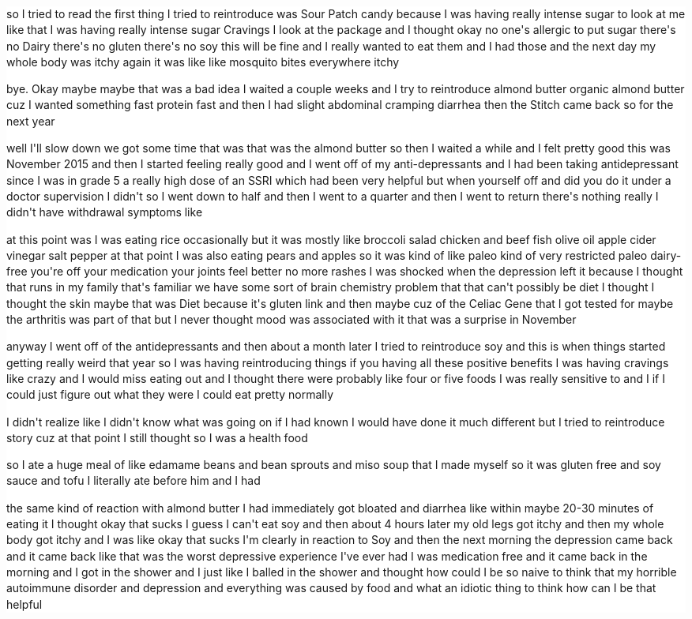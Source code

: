 <timemark seconds="1460" />

so I tried to read the first thing I tried to reintroduce was Sour Patch candy because I was having really intense sugar to look at me like that I was having really intense sugar Cravings I look at the package and I thought okay no one's allergic to put sugar there's no Dairy there's no gluten there's no soy this will be fine and I really wanted to eat them and I had those and the next day my whole body was itchy again it was like like mosquito bites everywhere itchy

<timemark seconds="1492" />

bye. Okay maybe maybe that was a bad idea I waited a couple weeks and I try to reintroduce almond butter organic almond butter cuz I wanted something fast protein fast and then I had slight abdominal cramping diarrhea then the Stitch came back so for the next year

<timemark seconds="1514" />

well I'll slow down we got some time that was that was the almond butter so then I waited a while and I felt pretty good this was November 2015 and then I started feeling really good and I went off of my anti-depressants and I had been taking antidepressant since I was in grade 5 a really high dose of an SSRI which had been very helpful but when yourself off and did you do it under a doctor supervision I didn't so I went down to half and then I went to a quarter and then I went to return there's nothing really I didn't have withdrawal symptoms like

<timemark seconds="1557" />

at this point was I was eating rice occasionally but it was mostly like broccoli salad chicken and beef fish olive oil apple cider vinegar salt pepper at that point I was also eating pears and apples so it was kind of like paleo kind of very restricted paleo dairy-free you're off your medication your joints feel better no more rashes I was shocked when the depression left it because I thought that runs in my family that's familiar we have some sort of brain chemistry problem that that can't possibly be diet I thought I thought the skin maybe that was Diet because it's gluten link and then maybe cuz of the Celiac Gene that I got tested for maybe the arthritis was part of that but I never thought mood was associated with it that was a surprise in November

<timemark seconds="1616" />

anyway I went off of the antidepressants and then about a month later I tried to reintroduce soy and this is when things started getting really weird that year so I was having reintroducing things if you having all these positive benefits I was having cravings like crazy and I would miss eating out and I thought there were probably like four or five foods I was really sensitive to and I if I could just figure out what they were I could eat pretty normally

<timemark seconds="1644" />

I didn't realize like I didn't know what was going on if I had known I would have done it much different but I tried to reintroduce story cuz at that point I still thought so I was a health food

<timemark seconds="1656" />

so I ate a huge meal of like edamame beans and bean sprouts and miso soup that I made myself so it was gluten free and soy sauce and tofu I literally ate before him and I had

<timemark seconds="1671" />

the same kind of reaction with almond butter I had immediately got bloated and diarrhea like within maybe 20-30 minutes of eating it I thought okay that sucks I guess I can't eat soy and then about 4 hours later my old legs got itchy and then my whole body got itchy and I was like okay that sucks I'm clearly in reaction to Soy and then the next morning the depression came back and it came back like that was the worst depressive experience I've ever had I was medication free and it came back in the morning and I got in the shower and I just like I balled in the shower and thought how could I be so naive to think that my horrible autoimmune disorder and depression and everything was caused by food and what an idiotic thing to think how can I be that helpful
